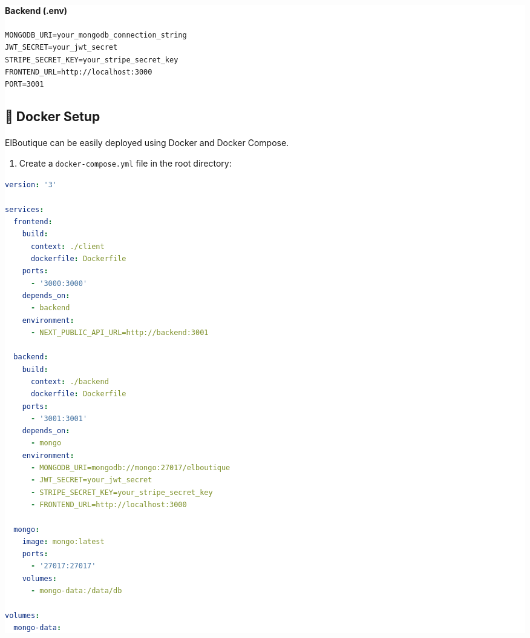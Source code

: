 #### Backend (.env)

```
MONGODB_URI=your_mongodb_connection_string
JWT_SECRET=your_jwt_secret
STRIPE_SECRET_KEY=your_stripe_secret_key
FRONTEND_URL=http://localhost:3000
PORT=3001
```

## 🐳 Docker Setup

ElBoutique can be easily deployed using Docker and Docker Compose.

1. Create a `docker-compose.yml` file in the root directory:

```yaml
version: '3'

services:
  frontend:
    build:
      context: ./client
      dockerfile: Dockerfile
    ports:
      - '3000:3000'
    depends_on:
      - backend
    environment:
      - NEXT_PUBLIC_API_URL=http://backend:3001

  backend:
    build:
      context: ./backend
      dockerfile: Dockerfile
    ports:
      - '3001:3001'
    depends_on:
      - mongo
    environment:
      - MONGODB_URI=mongodb://mongo:27017/elboutique
      - JWT_SECRET=your_jwt_secret
      - STRIPE_SECRET_KEY=your_stripe_secret_key
      - FRONTEND_URL=http://localhost:3000

  mongo:
    image: mongo:latest
    ports:
      - '27017:27017'
    volumes:
      - mongo-data:/data/db

volumes:
  mongo-data:
```
